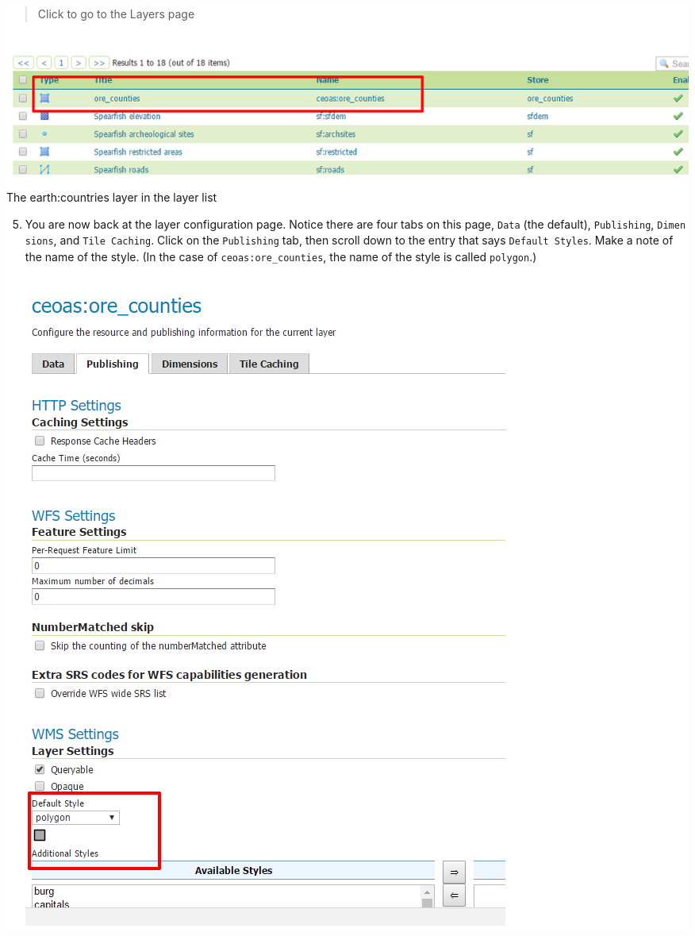 > Click to go to the Layers page

   ![figure](img/styles_layerspage.png)

The earth:countries layer in the layer list

5. You are now back at the layer configuration page. Notice there are four tabs on this page, `Data` (the default), `Publishing`, `Dimensions`, and `Tile Caching`. Click on the `Publishing` tab, then scroll down to the entry that says `Default Styles`. Make a note of the name of the style. (In the case of `ceoas:ore_counties`, the name of the style is called `polygon`.)

   ![figure](img/styles_publishingtab.png)
